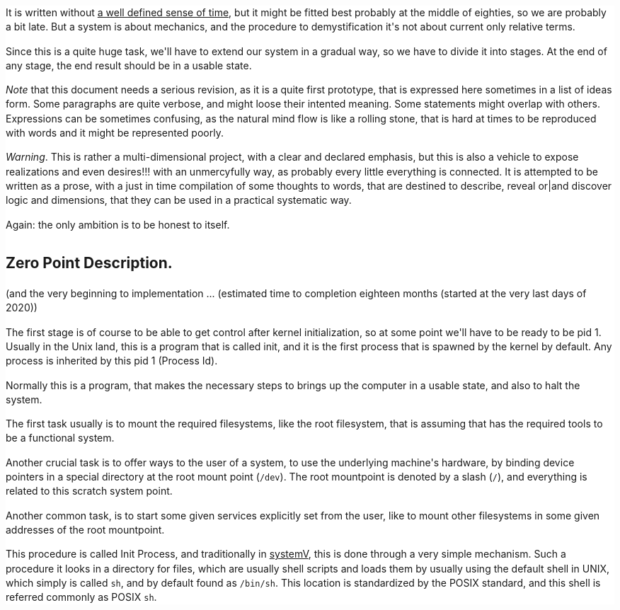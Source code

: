 It is written without [a well defined sense of time](#About), but it might be fitted best
probably at the middle of eighties, so we are probably a bit late. But a system
is about mechanics, and the procedure to demystification it's not about current
only relative terms.

Since this is a quite huge task, we'll  have to extend our system in a gradual
way, so  we have to divide  it into stages. At  the end of any  stage, the end
result should be in a usable state.

*Note* that this document needs a serious revision, as it is a quite first prototype, that
is expressed here sometimes in a list of ideas form. Some paragraphs are quite
verbose, and might loose their intented meaning. Some statements might overlap
with others. Expressions can be sometimes confusing, as the natural mind  flow
is like a rolling stone, that is hard at times to be reproduced with words and
it might be represented poorly.

*Warning*. This is rather a multi-dimensional project, with a clear and declared
emphasis, but this is also a vehicle to expose realizations and even desires!!!
with an unmercyfully way, as probably every little everything is connected. It
is attempted to be written as a prose, with a just in time compilation of some
thoughts to words, that are destined to describe, reveal or|and discover logic
and dimensions, that they can be used in a practical systematic way.

Again: the only ambition is to be honest to itself.

## Zero Point Description.

 (and the very beginning to implementation ... (estimated time to completion
  eighteen months (started at the very last days of 2020))

The  first  stage  is of  course  to  be  able  to get  control  after  kernel
initialization, so at some  point we'll have to be ready to  be pid 1. Usually
in the Unix land,  this is a program that is called init,  and it is the first
process that is spawned by the kernel  by default. Any process is inherited by
this pid 1 (Process Id).

Normally this is  a program, that makes  the necessary steps to  brings up the
computer in a usable state, and also to halt the system.

The first  task usually is  to mount the  required filesystems, like  the root
filesystem, that  is assuming that has  the required tools to  be a functional
system.

Another crucial  task is to  offer ways to  the user of  a system, to  use the
underlying  machine's  hardware,  by  binding device  pointers  in  a  special
directory at the root mount point (`/dev`).  The root mountpoint is denoted by a
slash (`/`), and everything is related to this scratch system point.

Another common task,  is to start some given services  explicitly set from the
user, like  to mount  other filesystems  in some given  addresses of  the root
mountpoint.

This procedure is called Init Process, and traditionally in [systemV](https://en.wikipedia.org/wiki/UNIX_System_V), this is
done through a very simple mechanism. Such a procedure it looks in a directory
for files, which are usually shell scripts and loads them by usually using the
default shell  in UNIX,  which simply is  called `sh`, and  by default  found as
`/bin/sh`. This location  is standardized by the POSIX standard,  and this shell
is referred commonly as POSIX `sh`.
